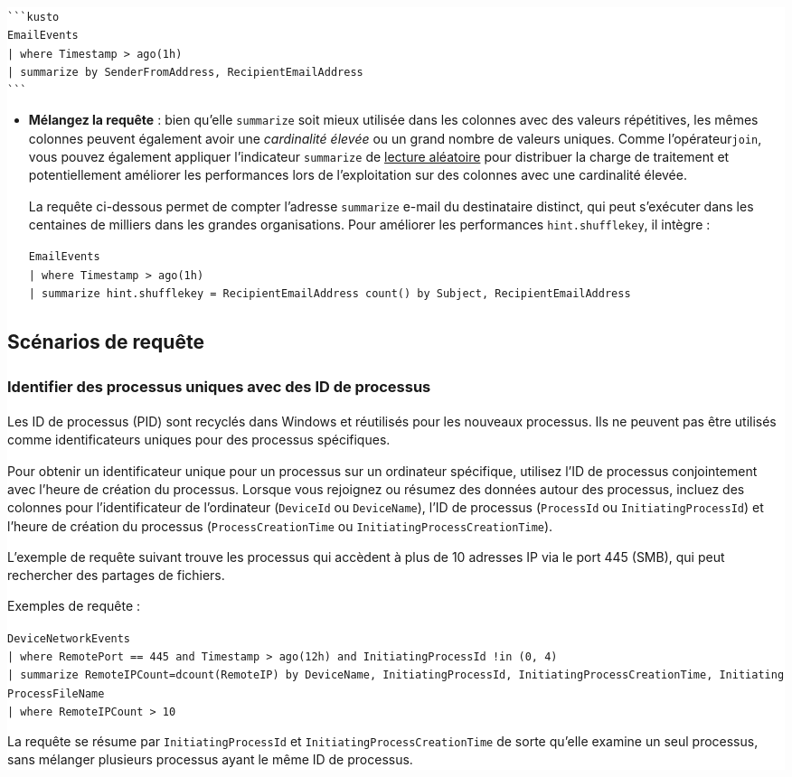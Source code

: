     ```kusto
    EmailEvents
    | where Timestamp > ago(1h)
    | summarize by SenderFromAddress, RecipientEmailAddress
    ```

- **Mélangez la requête** : bien qu’elle `summarize` soit mieux utilisée dans les colonnes avec des valeurs répétitives, les mêmes colonnes peuvent également avoir une _cardinalité élevée_ ou un grand nombre de valeurs uniques. Comme l’opérateur`join`, vous pouvez également appliquer l’indicateur `summarize` de [lecture aléatoire](/azure/data-explorer/kusto/query/shufflequery) pour distribuer la charge de traitement et potentiellement améliorer les performances lors de l’exploitation sur des colonnes avec une cardinalité élevée.

    La requête ci-dessous permet de compter l’adresse `summarize` e-mail du destinataire distinct, qui peut s’exécuter dans les centaines de milliers dans les grandes organisations. Pour améliorer les performances `hint.shufflekey`, il intègre :

    ```kusto
    EmailEvents
    | where Timestamp > ago(1h)
    | summarize hint.shufflekey = RecipientEmailAddress count() by Subject, RecipientEmailAddress
    ```



## <a name="query-scenarios"></a>Scénarios de requête

### <a name="identify-unique-processes-with-process-ids"></a>Identifier des processus uniques avec des ID de processus

Les ID de processus (PID) sont recyclés dans Windows et réutilisés pour les nouveaux processus. Ils ne peuvent pas être utilisés comme identificateurs uniques pour des processus spécifiques.

Pour obtenir un identificateur unique pour un processus sur un ordinateur spécifique, utilisez l’ID de processus conjointement avec l’heure de création du processus. Lorsque vous rejoignez ou résumez des données autour des processus, incluez des colonnes pour l’identificateur de l’ordinateur (`DeviceId` ou `DeviceName`), l’ID de processus (`ProcessId` ou `InitiatingProcessId`) et l’heure de création du processus (`ProcessCreationTime` ou `InitiatingProcessCreationTime`).

L’exemple de requête suivant trouve les processus qui accèdent à plus de 10 adresses IP via le port 445 (SMB), qui peut rechercher des partages de fichiers.

Exemples de requête :

```kusto
DeviceNetworkEvents
| where RemotePort == 445 and Timestamp > ago(12h) and InitiatingProcessId !in (0, 4)
| summarize RemoteIPCount=dcount(RemoteIP) by DeviceName, InitiatingProcessId, InitiatingProcessCreationTime, InitiatingProcessFileName
| where RemoteIPCount > 10
```

La requête se résume par `InitiatingProcessId` et `InitiatingProcessCreationTime` de sorte qu’elle examine un seul processus, sans mélanger plusieurs processus ayant le même ID de processus.
